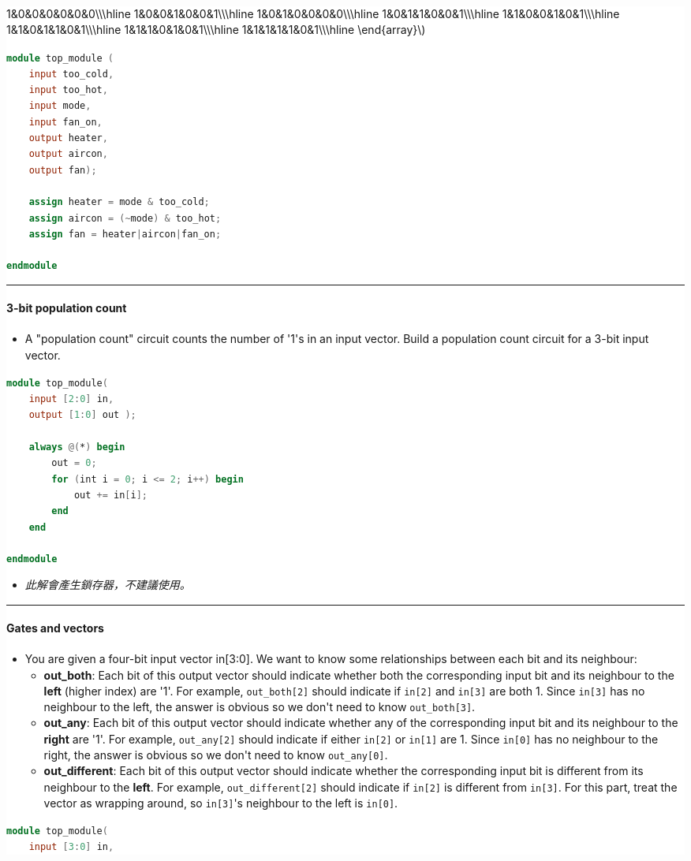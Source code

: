 1&0&0&0&0&0&0\\\\\hline
1&0&0&1&0&0&1\\\\\hline
1&0&1&0&0&0&0\\\\\hline
1&0&1&1&0&0&1\\\\\hline
1&1&0&0&1&0&1\\\\\hline
1&1&0&1&1&0&1\\\\\hline
1&1&1&0&1&0&1\\\\\hline
1&1&1&1&1&0&1\\\\\hline
\end{array}\\)
```Verilog
module top_module (
    input too_cold,
    input too_hot,
    input mode,
    input fan_on,
    output heater,
    output aircon,
    output fan);

    assign heater = mode & too_cold;
    assign aircon = (~mode) & too_hot;
    assign fan = heater|aircon|fan_on;

endmodule
```
---
#### 3-bit population count
+ A "population count" circuit counts the number of '1's in an input vector. Build a population count circuit for a 3-bit input vector.
```Verilog
module top_module( 
    input [2:0] in,
    output [1:0] out );

    always @(*) begin
        out = 0;
        for (int i = 0; i <= 2; i++) begin
            out += in[i];
        end
    end
    
endmodule
```
+ *此解會產生鎖存器，不建議使用。*  
---
#### Gates and vectors
+ You are given a four-bit input vector in[3:0]. We want to know some relationships between each bit and its neighbour:
    + **out_both**: Each bit of this output vector should indicate whether both the corresponding input bit and its neighbour to the **left** (higher index) are '1'. For example, `out_both[2]` should indicate if `in[2]` and `in[3]` are both 1. Since `in[3]` has no neighbour to the left, the answer is obvious so we don't need to know `out_both[3]`.
    + **out_any**: Each bit of this output vector should indicate whether any of the corresponding input bit and its neighbour to the **right** are '1'. For example, `out_any[2]` should indicate if either `in[2]` or `in[1]` are 1. Since `in[0]` has no neighbour to the right, the answer is obvious so we don't need to know `out_any[0]`.
    + **out_different**: Each bit of this output vector should indicate whether the corresponding input bit is different from its neighbour to the **left**. For example, `out_different[2]` should indicate if `in[2]` is different from `in[3]`. For this part, treat the vector as wrapping around, so `in[3]`'s neighbour to the left is `in[0]`.
```Verilog
module top_module( 
    input [3:0] in,
```